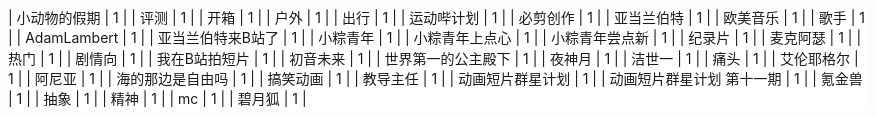 | 小动物的假期 | 1 |
| 评测 | 1 |
| 开箱 | 1 |
| 户外 | 1 |
| 出行 | 1 |
| 运动哔计划 | 1 |
| 必剪创作 | 1 |
| 亚当兰伯特 | 1 |
| 欧美音乐 | 1 |
| 歌手 | 1 |
| AdamLambert | 1 |
| 亚当兰伯特来B站了 | 1 |
| 小粽青年 | 1 |
| 小粽青年上点心 | 1 |
| 小粽青年尝点新 | 1 |
| 纪录片 | 1 |
| 麦克阿瑟 | 1 |
| 热门 | 1 |
| 剧情向 | 1 |
| 我在B站拍短片 | 1 |
| 初音未来 | 1 |
| 世界第一的公主殿下 | 1 |
| 夜神月 | 1 |
| 洁世一 | 1 |
| 痛头 | 1 |
| 艾伦耶格尔 | 1 |
| 阿尼亚 | 1 |
| 海的那边是自由吗 | 1 |
| 搞笑动画 | 1 |
| 教导主任 | 1 |
| 动画短片群星计划 | 1 |
| 动画短片群星计划 第十一期 | 1 |
| 氪金兽 | 1 |
| 抽象 | 1 |
| 精神 | 1 |
| mc | 1 |
| 碧月狐 | 1 |